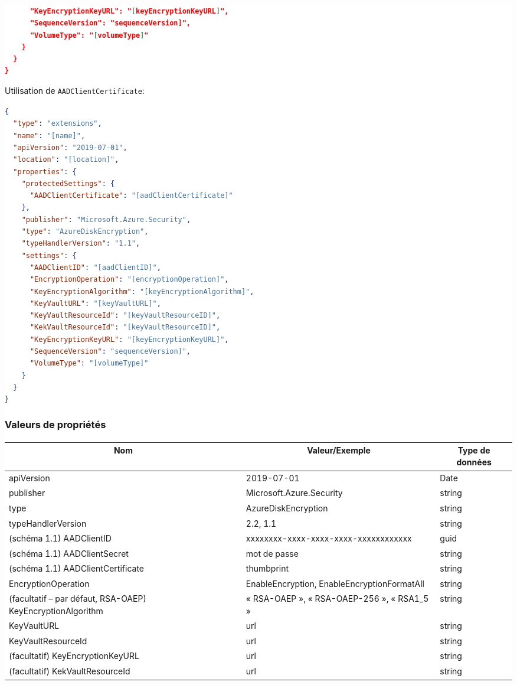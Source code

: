 ```json
      "KeyEncryptionKeyURL": "[keyEncryptionKeyURL]",
      "SequenceVersion": "sequenceVersion]",
      "VolumeType": "[volumeType]"
    }
  }
}
```

Utilisation de `AADClientCertificate`:

```json
{
  "type": "extensions",
  "name": "[name]",
  "apiVersion": "2019-07-01",
  "location": "[location]",
  "properties": {
    "protectedSettings": {
      "AADClientCertificate": "[aadClientCertificate]"
    },    
    "publisher": "Microsoft.Azure.Security",
    "type": "AzureDiskEncryption",
    "typeHandlerVersion": "1.1",
    "settings": {
      "AADClientID": "[aadClientID]",
      "EncryptionOperation": "[encryptionOperation]",
      "KeyEncryptionAlgorithm": "[keyEncryptionAlgorithm]",
      "KeyVaultURL": "[keyVaultURL]",
      "KeyVaultResourceId": "[keyVaultResourceID]",
      "KekVaultResourceId": "[keyVaultResourceID]",
      "KeyEncryptionKeyURL": "[keyEncryptionKeyURL]",
      "SequenceVersion": "sequenceVersion]",
      "VolumeType": "[volumeType]"
    }
  }
}
```


### <a name="property-values"></a>Valeurs de propriétés

| Nom | Valeur/Exemple | Type de données |
| ---- | ---- | ---- |
| apiVersion | 2019-07-01 | Date |
| publisher | Microsoft.Azure.Security | string |
| type | AzureDiskEncryption | string |
| typeHandlerVersion | 2.2, 1.1 | string |
| (schéma 1.1) AADClientID | xxxxxxxx-xxxx-xxxx-xxxx-xxxxxxxxxxxx | guid | 
| (schéma 1.1) AADClientSecret | mot de passe | string |
| (schéma 1.1) AADClientCertificate | thumbprint | string |
| EncryptionOperation | EnableEncryption, EnableEncryptionFormatAll | string | 
| (facultatif – par défaut, RSA-OAEP) KeyEncryptionAlgorithm | « RSA-OAEP », « RSA-OAEP-256 », « RSA1_5 » | string |
| KeyVaultURL | url | string |
| KeyVaultResourceId | url | string |
| (facultatif) KeyEncryptionKeyURL | url | string |
| (facultatif) KekVaultResourceId | url | string |